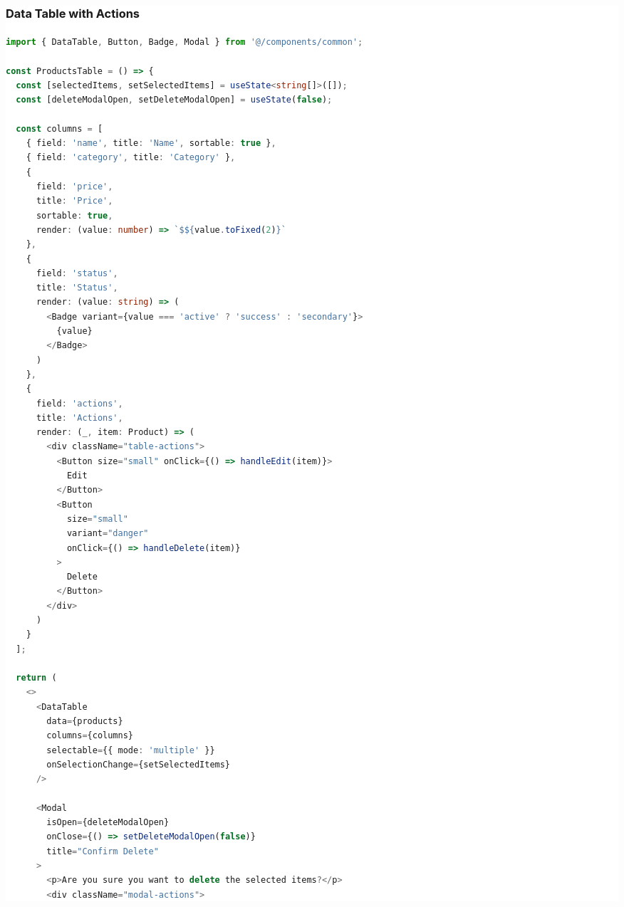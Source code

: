 ### Data Table with Actions

```typescript
import { DataTable, Button, Badge, Modal } from '@/components/common';

const ProductsTable = () => {
  const [selectedItems, setSelectedItems] = useState<string[]>([]);
  const [deleteModalOpen, setDeleteModalOpen] = useState(false);

  const columns = [
    { field: 'name', title: 'Name', sortable: true },
    { field: 'category', title: 'Category' },
    { 
      field: 'price', 
      title: 'Price', 
      sortable: true,
      render: (value: number) => `$${value.toFixed(2)}`
    },
    { 
      field: 'status', 
      title: 'Status',
      render: (value: string) => (
        <Badge variant={value === 'active' ? 'success' : 'secondary'}>
          {value}
        </Badge>
      )
    },
    {
      field: 'actions',
      title: 'Actions',
      render: (_, item: Product) => (
        <div className="table-actions">
          <Button size="small" onClick={() => handleEdit(item)}>
            Edit
          </Button>
          <Button 
            size="small" 
            variant="danger"
            onClick={() => handleDelete(item)}
          >
            Delete
          </Button>
        </div>
      )
    }
  ];

  return (
    <>
      <DataTable 
        data={products}
        columns={columns}
        selectable={{ mode: 'multiple' }}
        onSelectionChange={setSelectedItems}
      />
      
      <Modal 
        isOpen={deleteModalOpen}
        onClose={() => setDeleteModalOpen(false)}
        title="Confirm Delete"
      >
        <p>Are you sure you want to delete the selected items?</p>
        <div className="modal-actions">
```